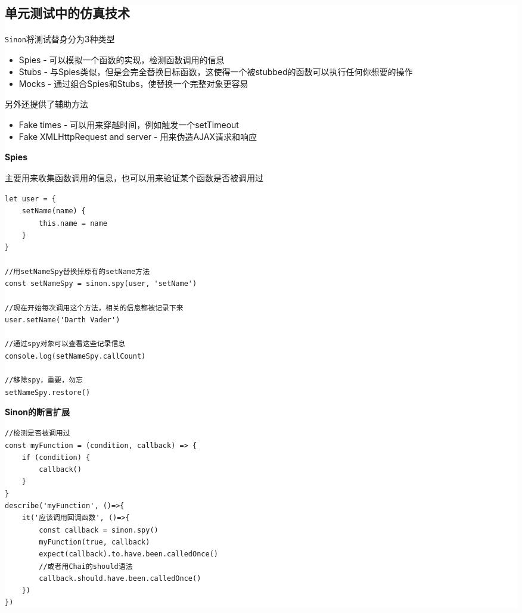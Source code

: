 ## 单元测试中的仿真技术
`Sinon`将测试替身分为3种类型

* Spies - 可以模拟一个函数的实现，检测函数调用的信息
* Stubs - 与Spies类似，但是会完全替换目标函数，这使得一个被stubbed的函数可以执行任何你想要的操作
* Mocks - 通过组合Spies和Stubs，使替换一个完整对象更容易

另外还提供了辅助方法

* Fake times - 可以用来穿越时间，例如触发一个setTimeout
* Fake XMLHttpRequest and server - 用来伪造AJAX请求和响应

**Spies**

主要用来收集函数调用的信息，也可以用来验证某个函数是否被调用过

```
let user = {
	setName(name) {
		this.name = name
	}
}

//用setNameSpy替换掉原有的setName方法
const setNameSpy = sinon.spy(user, 'setName')

//现在开始每次调用这个方法，相关的信息都被记录下来
user.setName('Darth Vader')

//通过spy对象可以查看这些记录信息
console.log(setNameSpy.callCount)

//移除spy，重要，勿忘
setNameSpy.restore()
```

**Sinon的断言扩展**

```
//检测是否被调用过
const myFunction = (condition, callback) => {
	if (condition) {
		callback()
	}
}
describe('myFunction', ()=>{
	it('应该调用回调函数', ()=>{
		const callback = sinon.spy()
		myFunction(true, callback)
		expect(callback).to.have.been.calledOnce()
		//或者用Chai的should语法
		callback.should.have.been.calledOnce()
	})
})
```
